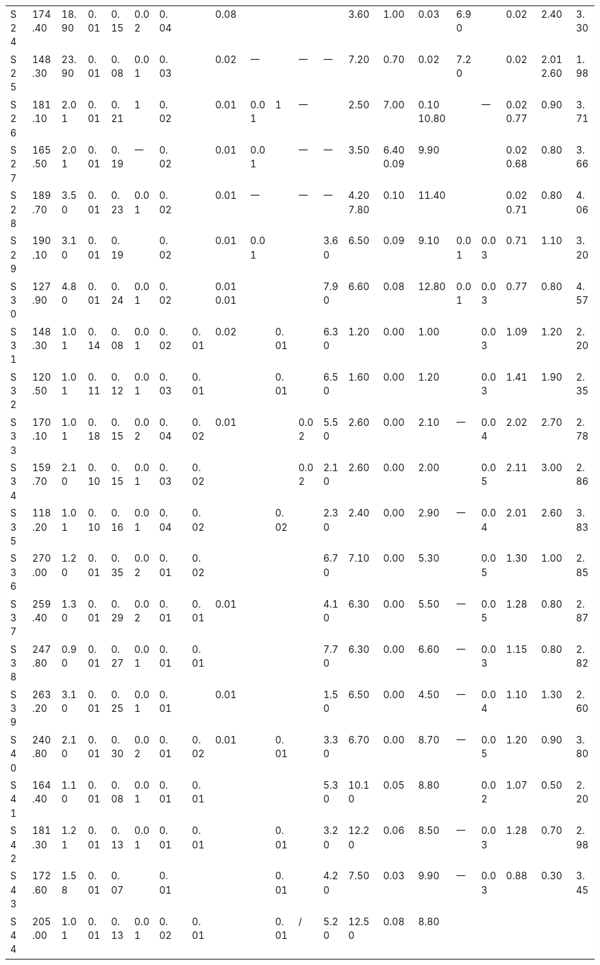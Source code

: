 <html><body><table><tr><td>S24</td><td>174.40</td><td>18.90</td><td>0.01</td><td>0.15</td><td>0.02</td><td>0.04</td><td></td><td></td><td>0.08</td><td></td><td></td><td></td><td></td><td>3.60</td><td>1.00</td><td>0.03</td><td>6.90</td><td></td><td>0.02</td><td>2.40</td><td>3.30</td></tr><tr><td>S25</td><td>148.30</td><td>23.90</td><td>0.01</td><td>0.08</td><td>0.01</td><td>0.03</td><td></td><td></td><td>0.02</td><td>一</td><td></td><td>一</td><td>一</td><td>7.20</td><td>0.70</td><td>0.02</td><td>7.20</td><td></td><td>0.02</td><td>2.01 2.60</td><td>1.98</td></tr><tr><td>S26</td><td>181.10</td><td>2.01</td><td>0.01</td><td>0.21</td><td>1</td><td>0.02</td><td></td><td></td><td>0.01</td><td>0.01</td><td>1</td><td>一</td><td></td><td>2.50</td><td>7.00</td><td>0.10 10.80</td><td></td><td>一</td><td>0.02 0.77</td><td>0.90</td><td>3.71</td></tr><tr><td>S27</td><td>165.50</td><td>2.01</td><td>0.01</td><td>0.19</td><td>一</td><td>0.02</td><td></td><td></td><td>0.01</td><td>0.01</td><td></td><td>一</td><td>一</td><td>3.50</td><td>6.40 0.09</td><td>9.90</td><td></td><td></td><td>0.02 0.68</td><td>0.80</td><td>3.66</td></tr><tr><td>S28</td><td>189.70</td><td>3.50</td><td>0.01</td><td>0.23</td><td>0.01</td><td>0.02</td><td></td><td></td><td>0.01</td><td>一</td><td></td><td>一</td><td>一</td><td>4.20 7.80</td><td>0.10</td><td>11.40</td><td></td><td></td><td>0.02 0.71</td><td>0.80</td><td>4.06</td></tr><tr><td>S29</td><td>190.10</td><td>3.10</td><td>0.01</td><td>0.19</td><td></td><td>0.02</td><td></td><td></td><td>0.01</td><td>0.01</td><td></td><td></td><td>3.60</td><td>6.50</td><td>0.09</td><td>9.10</td><td>0.01</td><td>0.03</td><td>0.71</td><td>1.10</td><td>3.20</td></tr><tr><td>S30</td><td>127.90</td><td>4.80</td><td>0.01</td><td>0.24</td><td>0.01</td><td>0.02</td><td></td><td></td><td>0.01 0.01</td><td></td><td></td><td></td><td>7.90</td><td>6.60</td><td>0.08</td><td>12.80</td><td>0.01</td><td>0.03</td><td>0.77</td><td>0.80</td><td>4.57</td></tr><tr><td>S31</td><td>148.30</td><td>1.01</td><td>0.14</td><td>0.08</td><td>0.01</td><td>0.02</td><td></td><td>0.01</td><td>0.02</td><td></td><td>0.01</td><td></td><td>6.30</td><td>1.20</td><td>0.00</td><td>1.00</td><td></td><td>0.03</td><td>1.09</td><td>1.20</td><td>2.20</td></tr><tr><td>S32</td><td>120.50</td><td>1.01</td><td>0.11</td><td>0.12</td><td>0.01</td><td>0.03</td><td></td><td>0.01</td><td></td><td></td><td>0.01</td><td></td><td>6.50</td><td>1.60</td><td>0.00</td><td>1.20</td><td></td><td>0.03</td><td>1.41</td><td>1.90</td><td>2.35</td></tr><tr><td>S33</td><td>170.10</td><td>1.01</td><td>0.18</td><td>0.15</td><td>0.02</td><td>0.04</td><td></td><td>0.02</td><td>0.01</td><td></td><td></td><td>0.02</td><td>5.50</td><td>2.60</td><td>0.00</td><td>2.10</td><td>一</td><td>0.04</td><td>2.02</td><td>2.70</td><td>2.78</td></tr><tr><td>S34</td><td>159.70</td><td>2.10</td><td>0.10</td><td>0.15</td><td>0.01</td><td>0.03</td><td></td><td>0.02</td><td></td><td></td><td></td><td>0.02</td><td>2.10</td><td>2.60</td><td>0.00</td><td>2.00</td><td></td><td>0.05</td><td>2.11</td><td>3.00</td><td>2.86</td></tr><tr><td>S35</td><td>118.20</td><td>1.01</td><td>0.10</td><td>0.16</td><td>0.01</td><td>0.04</td><td></td><td>0.02</td><td></td><td></td><td>0.02</td><td></td><td>2.30</td><td>2.40</td><td>0.00</td><td>2.90</td><td>一</td><td>0.04</td><td>2.01</td><td>2.60</td><td>3.83</td></tr><tr><td>S36</td><td>270.00</td><td>1.20</td><td>0.01</td><td>0.35</td><td>0.02</td><td>0.01</td><td></td><td>0.02</td><td></td><td></td><td></td><td></td><td>6.70</td><td>7.10</td><td>0.00</td><td>5.30</td><td></td><td>0.05</td><td>1.30</td><td>1.00</td><td>2.85</td></tr><tr><td>S37</td><td>259.40</td><td>1.30</td><td>0.01</td><td>0.29</td><td>0.02</td><td>0.01</td><td></td><td>0.01</td><td>0.01</td><td></td><td></td><td></td><td>4.10</td><td>6.30</td><td>0.00</td><td>5.50</td><td>一</td><td>0.05</td><td>1.28</td><td>0.80</td><td>2.87</td></tr><tr><td>S38</td><td>247.80</td><td>0.90</td><td>0.01</td><td>0.27</td><td>0.01</td><td>0.01</td><td></td><td>0.01</td><td></td><td></td><td></td><td></td><td>7.70</td><td>6.30</td><td>0.00</td><td>6.60</td><td>一</td><td>0.03</td><td>1.15</td><td>0.80</td><td>2.82</td></tr><tr><td>S39</td><td>263.20</td><td>3.10</td><td>0.01</td><td>0.25</td><td>0.01</td><td>0.01</td><td></td><td></td><td>0.01</td><td></td><td></td><td></td><td>1.50</td><td>6.50</td><td>0.00</td><td>4.50</td><td>一</td><td>0.04</td><td>1.10</td><td>1.30</td><td>2.60</td></tr><tr><td>S40</td><td>240.80</td><td>2.10</td><td>0.01</td><td>0.30</td><td>0.02</td><td>0.01</td><td></td><td>0.02</td><td>0.01</td><td></td><td>0.01</td><td></td><td>3.30</td><td>6.70</td><td>0.00</td><td>8.70</td><td>一</td><td>0.05</td><td>1.20</td><td>0.90</td><td>3.80</td></tr><tr><td>S41</td><td>164.40</td><td>1.10</td><td>0.01</td><td>0.08</td><td>0.01</td><td>0.01</td><td></td><td>0.01</td><td></td><td></td><td></td><td></td><td>5.30</td><td>10.10</td><td>0.05</td><td>8.80</td><td></td><td>0.02</td><td>1.07</td><td>0.50</td><td>2.20</td></tr><tr><td>S42</td><td>181.30</td><td>1.21</td><td>0.01</td><td>0.13</td><td>0.01</td><td>0.01</td><td></td><td>0.01</td><td></td><td></td><td>0.01</td><td></td><td>3.20</td><td>12.20</td><td>0.06</td><td>8.50</td><td>一</td><td>0.03</td><td>1.28</td><td>0.70</td><td>2.98</td></tr><tr><td>S43</td><td>172.60</td><td>1.58</td><td>0.01</td><td>0.07</td><td></td><td>0.01</td><td></td><td></td><td></td><td></td><td>0.01</td><td></td><td>4.20</td><td>7.50</td><td>0.03</td><td>9.90</td><td>一</td><td>0.03</td><td>0.88</td><td>0.30</td><td>3.45</td></tr><tr><td>S44</td><td>205.00</td><td>1.01</td><td>0.01</td><td>0.13</td><td>0.01</td><td>0.02</td><td></td><td>0.01</td><td></td><td></td><td>0.01</td><td>/</td><td>5.20</td><td>12.50</td><td>0.08</td><td>8.80</td></table></body></html>
